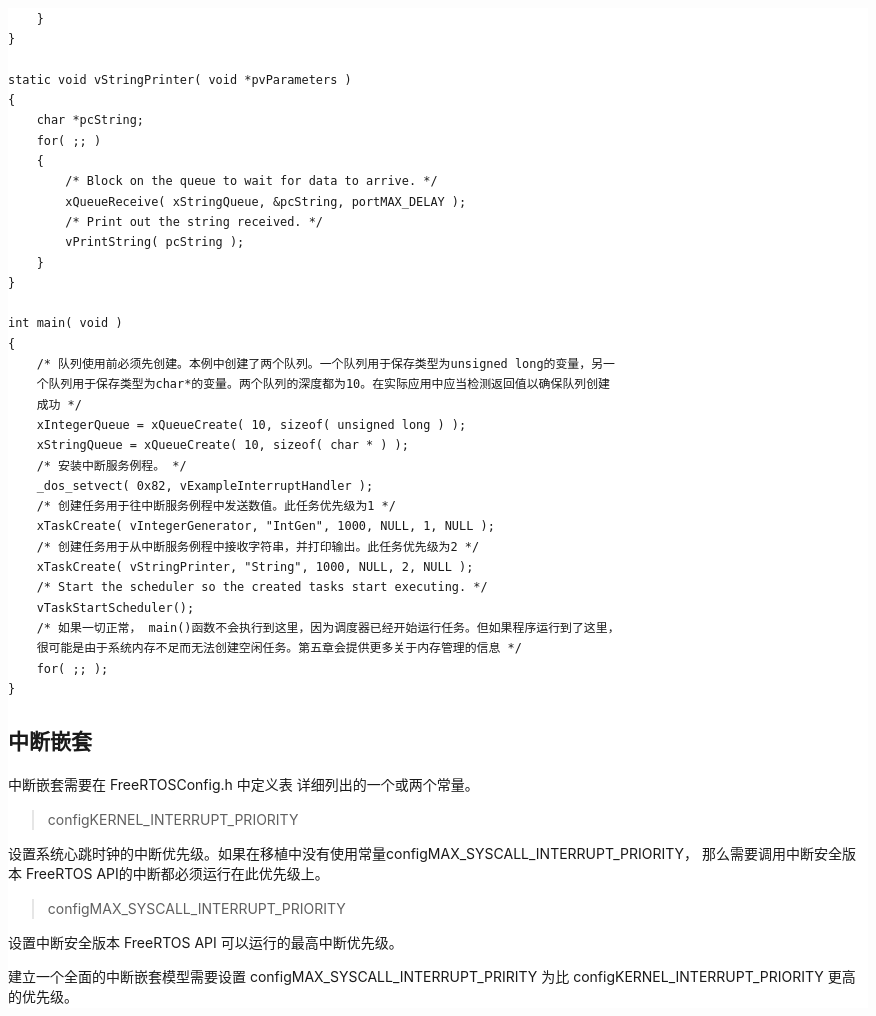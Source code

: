 ```
    }
}

static void vStringPrinter( void *pvParameters )
{
    char *pcString;
    for( ;; )
    {
        /* Block on the queue to wait for data to arrive. */
        xQueueReceive( xStringQueue, &pcString, portMAX_DELAY );
        /* Print out the string received. */
        vPrintString( pcString );
    }
}

int main( void )
{
    /* 队列使用前必须先创建。本例中创建了两个队列。一个队列用于保存类型为unsigned long的变量，另一
    个队列用于保存类型为char*的变量。两个队列的深度都为10。在实际应用中应当检测返回值以确保队列创建
    成功 */
    xIntegerQueue = xQueueCreate( 10, sizeof( unsigned long ) );
    xStringQueue = xQueueCreate( 10, sizeof( char * ) );
    /* 安装中断服务例程。 */
    _dos_setvect( 0x82, vExampleInterruptHandler );
    /* 创建任务用于往中断服务例程中发送数值。此任务优先级为1 */
    xTaskCreate( vIntegerGenerator, "IntGen", 1000, NULL, 1, NULL );
    /* 创建任务用于从中断服务例程中接收字符串，并打印输出。此任务优先级为2 */
    xTaskCreate( vStringPrinter, "String", 1000, NULL, 2, NULL );
    /* Start the scheduler so the created tasks start executing. */
    vTaskStartScheduler();
    /* 如果一切正常， main()函数不会执行到这里，因为调度器已经开始运行任务。但如果程序运行到了这里，
    很可能是由于系统内存不足而无法创建空闲任务。第五章会提供更多关于内存管理的信息 */
    for( ;; );
}

```


## 中断嵌套

中断嵌套需要在 FreeRTOSConfig.h 中定义表 详细列出的一个或两个常量。

> configKERNEL_INTERRUPT_PRIORITY 

设置系统心跳时钟的中断优先级。如果在移植中没有使用常量configMAX_SYSCALL_INTERRUPT_PRIORITY，
那么需要调用中断安全版本 FreeRTOS API的中断都必须运行在此优先级上。

> configMAX_SYSCALL_INTERRUPT_PRIORITY 

设置中断安全版本 FreeRTOS API 可以运行的最高中断优先级。

建立一个全面的中断嵌套模型需要设置 configMAX_SYSCALL_INTERRUPT_PRIRITY
为比 configKERNEL_INTERRUPT_PRIORITY 更高的优先级。
